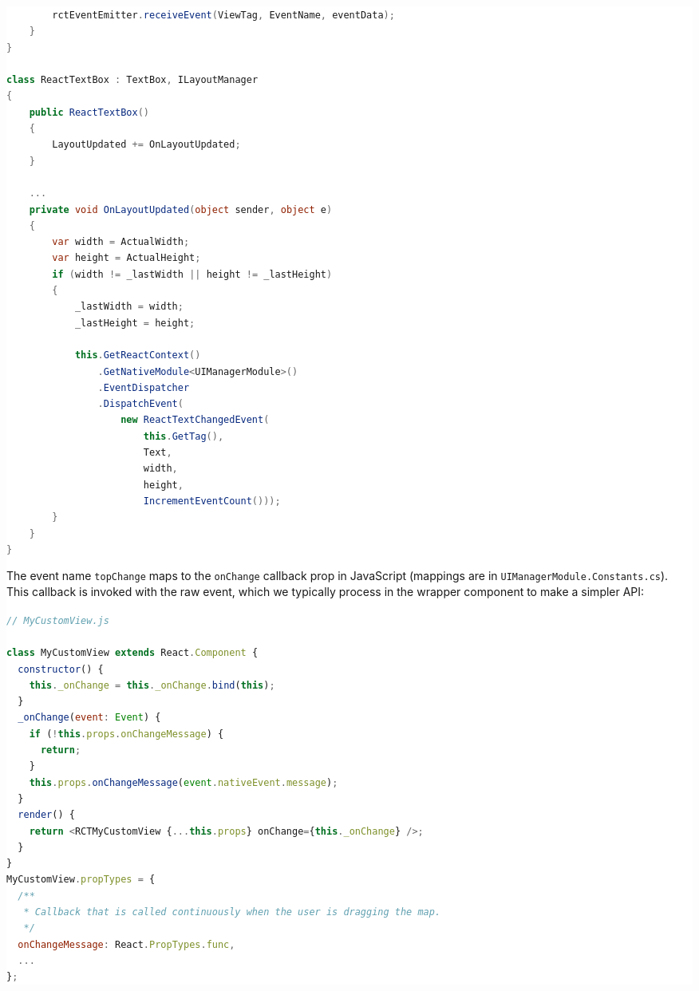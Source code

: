 ```csharp
        rctEventEmitter.receiveEvent(ViewTag, EventName, eventData);
    }
}

class ReactTextBox : TextBox, ILayoutManager
{
    public ReactTextBox()
    {
        LayoutUpdated += OnLayoutUpdated;
    }

    ...
    private void OnLayoutUpdated(object sender, object e)
    {
        var width = ActualWidth;
        var height = ActualHeight;
        if (width != _lastWidth || height != _lastHeight)
        {
            _lastWidth = width;
            _lastHeight = height;

            this.GetReactContext()
                .GetNativeModule<UIManagerModule>()
                .EventDispatcher
                .DispatchEvent(
                    new ReactTextChangedEvent(
                        this.GetTag(),
                        Text,
                        width,
                        height,
                        IncrementEventCount()));
        }
    }
}
```

The event name `topChange` maps to the `onChange` callback prop in JavaScript (mappings are in `UIManagerModule.Constants.cs`). This callback is invoked with the raw event, which we typically process in the wrapper component to make a simpler API:

```js
// MyCustomView.js

class MyCustomView extends React.Component {
  constructor() {
    this._onChange = this._onChange.bind(this);
  }
  _onChange(event: Event) {
    if (!this.props.onChangeMessage) {
      return;
    }
    this.props.onChangeMessage(event.nativeEvent.message);
  }
  render() {
    return <RCTMyCustomView {...this.props} onChange={this._onChange} />;
  }
}
MyCustomView.propTypes = {
  /**
   * Callback that is called continuously when the user is dragging the map.
   */
  onChangeMessage: React.PropTypes.func,
  ...
};
```